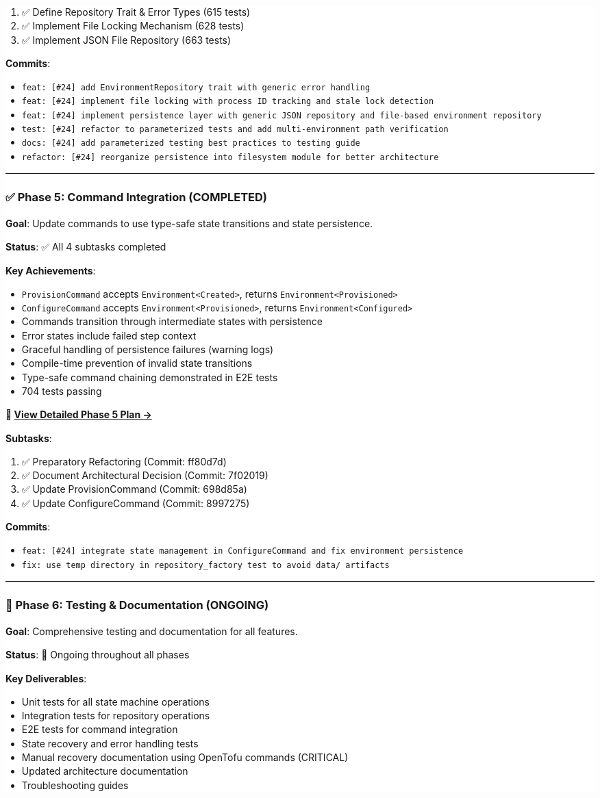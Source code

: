 1. ✅ Define Repository Trait & Error Types (615 tests)
2. ✅ Implement File Locking Mechanism (628 tests)
3. ✅ Implement JSON File Repository (663 tests)

**Commits**:

- `feat: [#24] add EnvironmentRepository trait with generic error handling`
- `feat: [#24] implement file locking with process ID tracking and stale lock detection`
- `feat: [#24] implement persistence layer with generic JSON repository and file-based environment repository`
- `test: [#24] refactor to parameterized tests and add multi-environment path verification`
- `docs: [#24] add parameterized testing best practices to testing guide`
- `refactor: [#24] reorganize persistence into filesystem module for better architecture`

---

### ✅ Phase 5: Command Integration (COMPLETED)

**Goal**: Update commands to use type-safe state transitions and state persistence.

**Status**: ✅ All 4 subtasks completed

**Key Achievements**:

- `ProvisionCommand` accepts `Environment<Created>`, returns `Environment<Provisioned>`
- `ConfigureCommand` accepts `Environment<Provisioned>`, returns `Environment<Configured>`
- Commands transition through intermediate states with persistence
- Error states include failed step context
- Graceful handling of persistence failures (warning logs)
- Compile-time prevention of invalid state transitions
- Type-safe command chaining demonstrated in E2E tests
- 704 tests passing

**📄 [View Detailed Phase 5 Plan →](./phase-5-command-integration.md)**

**Subtasks**:

1. ✅ Preparatory Refactoring (Commit: ff80d7d)
2. ✅ Document Architectural Decision (Commit: 7f02019)
3. ✅ Update ProvisionCommand (Commit: 698d85a)
4. ✅ Update ConfigureCommand (Commit: 8997275)

**Commits**:

- `feat: [#24] integrate state management in ConfigureCommand and fix environment persistence`
- `fix: use temp directory in repository_factory test to avoid data/ artifacts`

---

### 📅 Phase 6: Testing & Documentation (ONGOING)

**Goal**: Comprehensive testing and documentation for all features.

**Status**: 🔄 Ongoing throughout all phases

**Key Deliverables**:

- Unit tests for all state machine operations
- Integration tests for repository operations
- E2E tests for command integration
- State recovery and error handling tests
- Manual recovery documentation using OpenTofu commands (CRITICAL)
- Updated architecture documentation
- Troubleshooting guides
